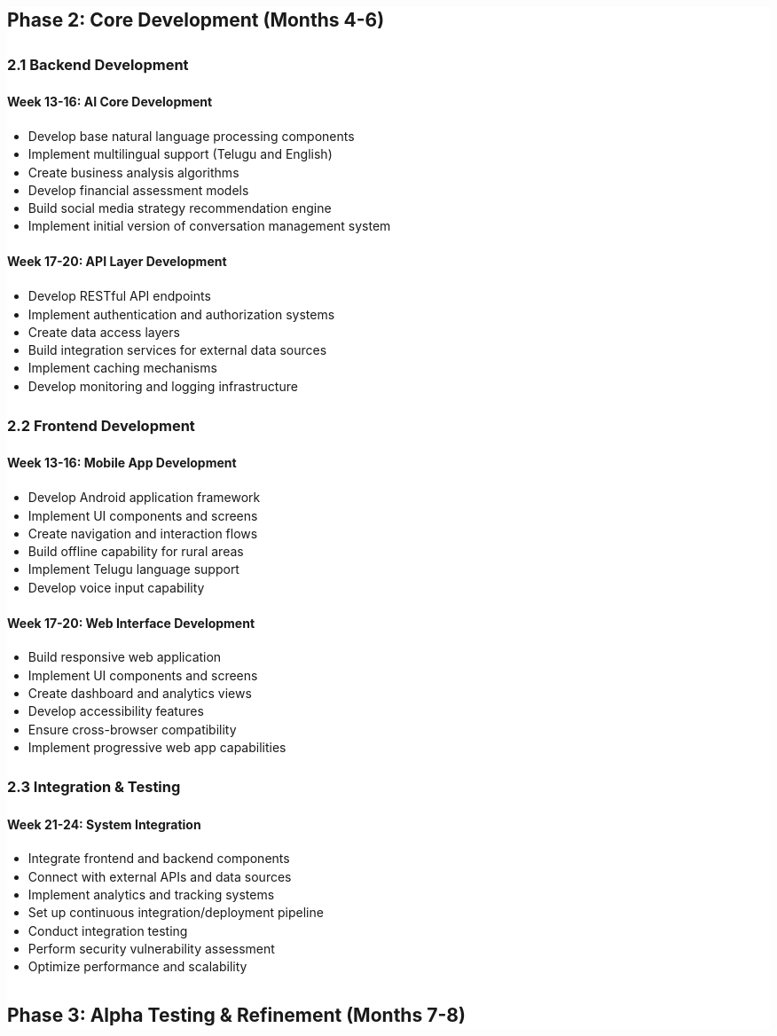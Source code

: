 ## Phase 2: Core Development (Months 4-6)

### 2.1 Backend Development

#### Week 13-16: AI Core Development
- Develop base natural language processing components
- Implement multilingual support (Telugu and English)
- Create business analysis algorithms
- Develop financial assessment models
- Build social media strategy recommendation engine
- Implement initial version of conversation management system

#### Week 17-20: API Layer Development
- Develop RESTful API endpoints
- Implement authentication and authorization systems
- Create data access layers
- Build integration services for external data sources
- Implement caching mechanisms
- Develop monitoring and logging infrastructure

### 2.2 Frontend Development

#### Week 13-16: Mobile App Development
- Develop Android application framework
- Implement UI components and screens
- Create navigation and interaction flows
- Build offline capability for rural areas
- Implement Telugu language support
- Develop voice input capability

#### Week 17-20: Web Interface Development
- Build responsive web application
- Implement UI components and screens
- Create dashboard and analytics views
- Develop accessibility features
- Ensure cross-browser compatibility
- Implement progressive web app capabilities

### 2.3 Integration & Testing

#### Week 21-24: System Integration
- Integrate frontend and backend components
- Connect with external APIs and data sources
- Implement analytics and tracking systems
- Set up continuous integration/deployment pipeline
- Conduct integration testing
- Perform security vulnerability assessment
- Optimize performance and scalability

## Phase 3: Alpha Testing & Refinement (Months 7-8)
